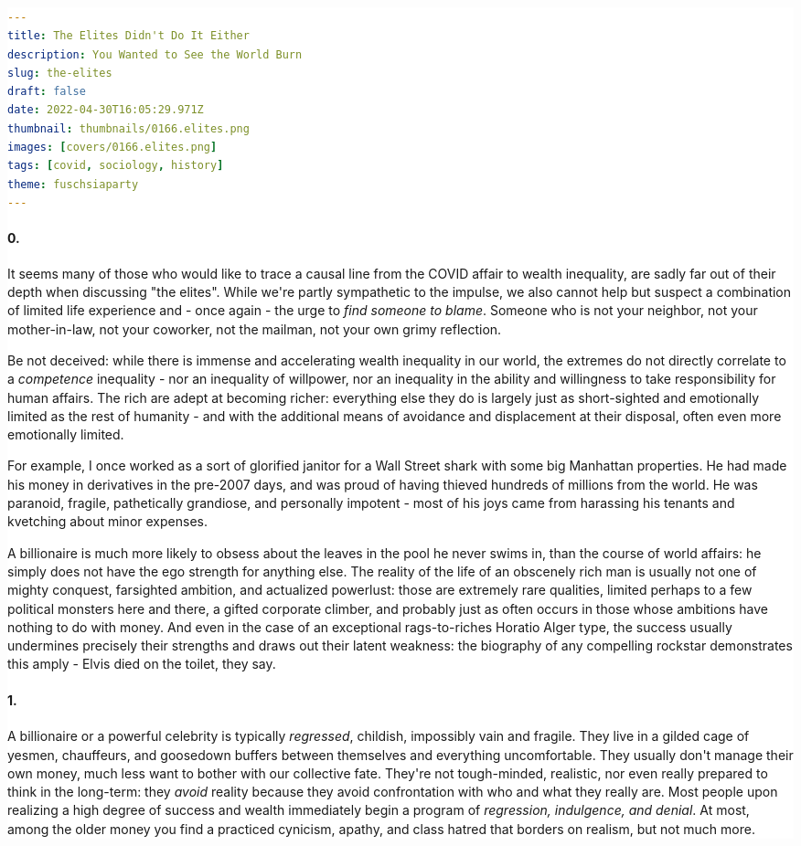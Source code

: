 ```yaml
---
title: The Elites Didn't Do It Either
description: You Wanted to See the World Burn
slug: the-elites
draft: false
date: 2022-04-30T16:05:29.971Z
thumbnail: thumbnails/0166.elites.png
images: [covers/0166.elites.png]
tags: [covid, sociology, history]
theme: fuschsiaparty
---
```


#### 0.

It seems many of those who would like to trace a causal line from the COVID affair to wealth inequality, are sadly far out of their depth when discussing "the elites". While we're partly sympathetic to the impulse, we also cannot help but suspect a combination of limited life experience and - once again - the urge to *find someone to blame*. Someone who is not your neighbor, not your mother-in-law, not your coworker, not the mailman, not your own grimy reflection.

Be not deceived: while there is immense and accelerating wealth inequality in our world, the extremes do not directly correlate to a *competence* inequality - nor an inequality of willpower, nor an inequality in the ability and willingness to take responsibility for human affairs. The rich are adept at becoming richer: everything else they do is largely just as short-sighted and emotionally limited as the rest of humanity - and with the additional means of avoidance and displacement at their disposal, often even more emotionally limited.

For example, I once worked as a sort of glorified janitor for a Wall Street shark with some big Manhattan properties. He had made his money in derivatives in the pre-2007 days, and was proud of having thieved hundreds of millions from the world. He was paranoid, fragile, pathetically grandiose, and personally impotent - most of his joys came from harassing his tenants and kvetching about minor expenses.

A billionaire is much more likely to obsess about the leaves in the pool he never swims in, than the course of world affairs: he simply does not have the ego strength for anything else. The reality of the life of an obscenely rich man is usually not one of mighty conquest, farsighted ambition, and actualized powerlust: those are extremely rare qualities, limited perhaps to a few political monsters here and there, a gifted corporate climber, and probably just as often occurs in those whose ambitions have nothing to do with money. And even in the case of an exceptional rags-to-riches Horatio Alger type, the success usually undermines precisely their strengths and draws out their latent weakness: the biography of any compelling rockstar demonstrates this amply - Elvis died on the toilet, they say.

#### 1.

A billionaire or a powerful celebrity is typically *regressed*, childish, impossibly vain and fragile. They live in a gilded cage of yesmen, chauffeurs, and goosedown buffers between themselves and everything uncomfortable. They usually don't manage their own money, much less want to bother with our collective fate. They're not tough-minded, realistic, nor even really prepared to think in the long-term: they *avoid* reality because they avoid confrontation with who and what they really are. Most people upon realizing a high degree of success and wealth immediately begin a program of *regression, indulgence, and denial*. At most, among the older money you find a practiced cynicism, apathy, and class hatred that borders on realism, but not much more.


[conspiracy]: /posts/mutually-dependent-fictions/
[nudge]: /posts/nudge/